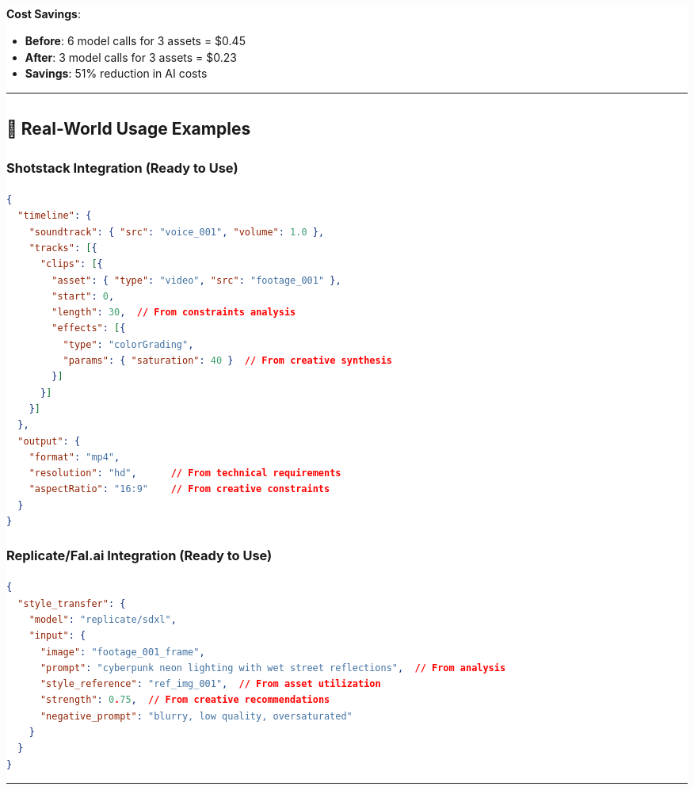 **Cost Savings**:
- **Before**: 6 model calls for 3 assets = $0.45
- **After**: 3 model calls for 3 assets = $0.23  
- **Savings**: 51% reduction in AI costs

---

## 🎯 **Real-World Usage Examples**

### **Shotstack Integration (Ready to Use)**
```json
{
  "timeline": {
    "soundtrack": { "src": "voice_001", "volume": 1.0 },
    "tracks": [{
      "clips": [{
        "asset": { "type": "video", "src": "footage_001" },
        "start": 0,
        "length": 30,  // From constraints analysis
        "effects": [{
          "type": "colorGrading",
          "params": { "saturation": 40 }  // From creative synthesis
        }]
      }]
    }]
  },
  "output": {
    "format": "mp4",
    "resolution": "hd",      // From technical requirements
    "aspectRatio": "16:9"    // From creative constraints
  }
}
```

### **Replicate/Fal.ai Integration (Ready to Use)**
```json
{
  "style_transfer": {
    "model": "replicate/sdxl",
    "input": {
      "image": "footage_001_frame",
      "prompt": "cyberpunk neon lighting with wet street reflections",  // From analysis
      "style_reference": "ref_img_001",  // From asset utilization
      "strength": 0.75,  // From creative recommendations
      "negative_prompt": "blurry, low quality, oversaturated"
    }
  }
}
```

---
